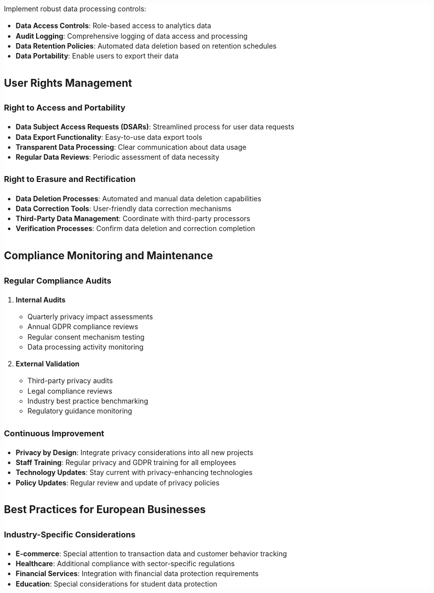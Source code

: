 Implement robust data processing controls:

- **Data Access Controls**: Role-based access to analytics data
- **Audit Logging**: Comprehensive logging of data access and processing
- **Data Retention Policies**: Automated data deletion based on retention schedules
- **Data Portability**: Enable users to export their data

## User Rights Management

### Right to Access and Portability

- **Data Subject Access Requests (DSARs)**: Streamlined process for user data requests
- **Data Export Functionality**: Easy-to-use data export tools
- **Transparent Data Processing**: Clear communication about data usage
- **Regular Data Reviews**: Periodic assessment of data necessity

### Right to Erasure and Rectification

- **Data Deletion Processes**: Automated and manual data deletion capabilities
- **Data Correction Tools**: User-friendly data correction mechanisms
- **Third-Party Data Management**: Coordinate with third-party processors
- **Verification Processes**: Confirm data deletion and correction completion

## Compliance Monitoring and Maintenance

### Regular Compliance Audits

1. **Internal Audits**
   - Quarterly privacy impact assessments
   - Annual GDPR compliance reviews
   - Regular consent mechanism testing
   - Data processing activity monitoring

2. **External Validation**
   - Third-party privacy audits
   - Legal compliance reviews
   - Industry best practice benchmarking
   - Regulatory guidance monitoring

### Continuous Improvement

- **Privacy by Design**: Integrate privacy considerations into all new projects
- **Staff Training**: Regular privacy and GDPR training for all employees
- **Technology Updates**: Stay current with privacy-enhancing technologies
- **Policy Updates**: Regular review and update of privacy policies

## Best Practices for European Businesses

### Industry-Specific Considerations

- **E-commerce**: Special attention to transaction data and customer behavior tracking
- **Healthcare**: Additional compliance with sector-specific regulations
- **Financial Services**: Integration with financial data protection requirements
- **Education**: Special considerations for student data protection
